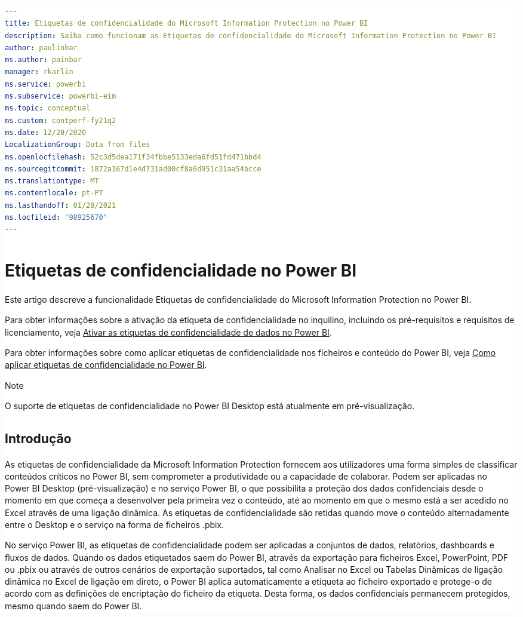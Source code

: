 ```yaml
---
title: Etiquetas de confidencialidade do Microsoft Information Protection no Power BI
description: Saiba como funcionam as Etiquetas de confidencialidade do Microsoft Information Protection no Power BI
author: paulinbar
ms.author: painbar
manager: rkarlin
ms.service: powerbi
ms.subservice: powerbi-eim
ms.topic: conceptual
ms.custom: contperf-fy21q2
ms.date: 12/20/2020
LocalizationGroup: Data from files
ms.openlocfilehash: 52c3d5dea171f34fbbe5133eda6fd51fd471bbd4
ms.sourcegitcommit: 1872a167d1e4d731ad00cf8a6d951c31aa54bcce
ms.translationtype: MT
ms.contentlocale: pt-PT
ms.lasthandoff: 01/28/2021
ms.locfileid: "98925670"
---
```

# <a name="sensitivity-labels-in-power-bi"></a>Etiquetas de confidencialidade no Power BI

Este artigo descreve a funcionalidade Etiquetas de confidencialidade do Microsoft Information Protection no Power BI.

Para obter informações sobre a ativação da etiqueta de confidencialidade no inquilino, incluindo os pré-requisitos e requisitos de licenciamento, veja [Ativar as etiquetas de confidencialidade de dados no Power BI](service-security-enable-data-sensitivity-labels.md).

Para obter informações sobre como aplicar etiquetas de confidencialidade nos ficheiros e conteúdo do Power BI, veja [Como aplicar etiquetas de confidencialidade no Power BI](./service-security-apply-data-sensitivity-labels.md).

>[!NOTE]
>O suporte de etiquetas de confidencialidade no Power BI Desktop está atualmente em pré-visualização.

## <a name="introduction"></a>Introdução

As etiquetas de confidencialidade da Microsoft Information Protection fornecem aos utilizadores uma forma simples de classificar conteúdos críticos no Power BI, sem comprometer a produtividade ou a capacidade de colaborar. Podem ser aplicadas no Power BI Desktop (pré-visualização) e no serviço Power BI, o que possibilita a proteção dos dados confidenciais desde o momento em que começa a desenvolver pela primeira vez o conteúdo, até ao momento em que o mesmo está a ser acedido no Excel através de uma ligação dinâmica. As etiquetas de confidencialidade são retidas quando move o conteúdo alternadamente entre o Desktop e o serviço na forma de ficheiros .pbix.

No serviço Power BI, as etiquetas de confidencialidade podem ser aplicadas a conjuntos de dados, relatórios, dashboards e fluxos de dados. Quando os dados etiquetados saem do Power BI, através da exportação para ficheiros Excel, PowerPoint, PDF ou .pbix ou através de outros cenários de exportação suportados, tal como Analisar no Excel ou Tabelas Dinâmicas de ligação dinâmica no Excel de ligação em direto, o Power BI aplica automaticamente a etiqueta ao ficheiro exportado e protege-o de acordo com as definições de encriptação do ficheiro da etiqueta. Desta forma, os dados confidenciais permanecem protegidos, mesmo quando saem do Power BI.
